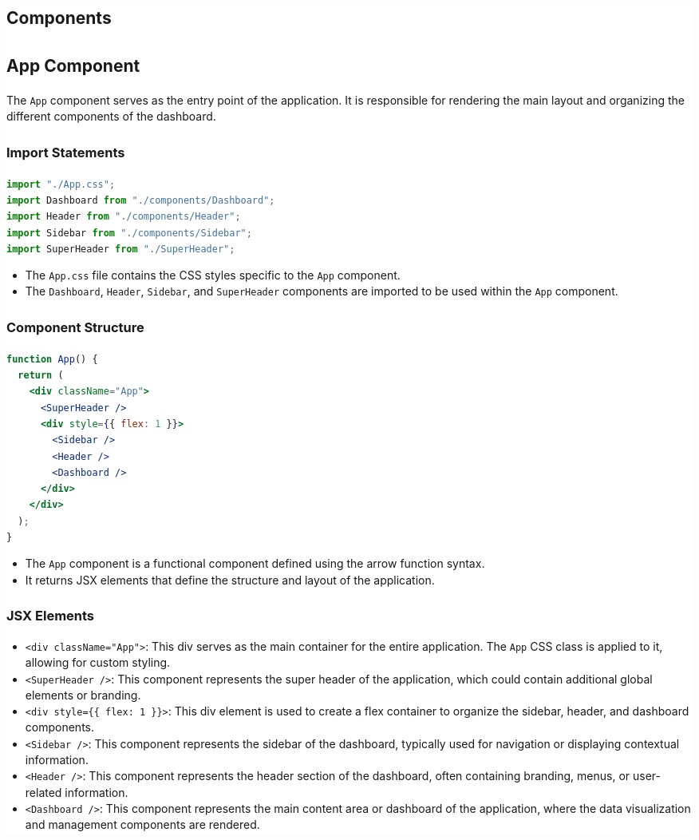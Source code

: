 ## Components

## App Component

The `App` component serves as the entry point of the application. It is responsible for rendering the main layout and organizing the different components of the dashboard.

### Import Statements

```jsx
import "./App.css";
import Dashboard from "./components/Dashboard";
import Header from "./components/Header";
import Sidebar from "./components/Sidebar";
import SuperHeader from "./SuperHeader";
```

- The `App.css` file contains the CSS styles specific to the `App` component.
- The `Dashboard`, `Header`, `Sidebar`, and `SuperHeader` components are imported to be used within the `App` component.

### Component Structure

```jsx
function App() {
  return (
    <div className="App">
      <SuperHeader />
      <div style={{ flex: 1 }}>
        <Sidebar />
        <Header />
        <Dashboard />
      </div>
    </div>
  );
}
```

- The `App` component is a functional component defined using the arrow function syntax.
- It returns JSX elements that define the structure and layout of the application.

### JSX Elements

- `<div className="App">`: This div serves as the main container for the entire application. The `App` CSS class is applied to it, allowing for custom styling.
- `<SuperHeader />`: This component represents the super header of the application, which could contain additional global elements or branding.
- `<div style={{ flex: 1 }}>`: This div element is used to create a flex container to organize the sidebar, header, and dashboard components.
- `<Sidebar />`: This component represents the sidebar of the dashboard, typically used for navigation or displaying contextual information.
- `<Header />`: This component represents the header section of the dashboard, often containing branding, menus, or user-related information.
- `<Dashboard />`: This component represents the main content area or dashboard of the application, where the data visualization and management components are rendered.

